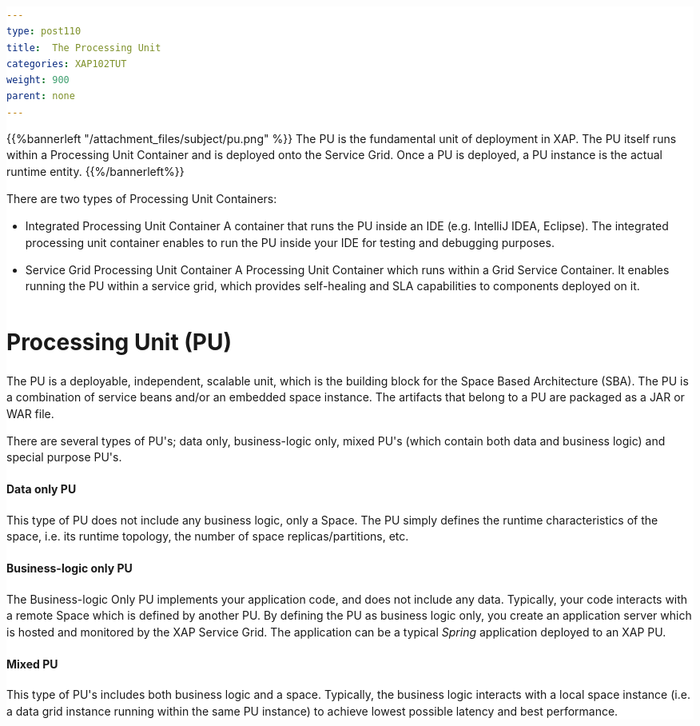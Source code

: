 ```yaml
---
type: post110
title:  The Processing Unit
categories: XAP102TUT
weight: 900
parent: none
---
```



{{%bannerleft "/attachment_files/subject/pu.png" %}}
The PU is the fundamental unit of deployment in XAP. The PU itself runs within a Processing Unit Container and is deployed onto the Service Grid. Once a PU is deployed, a PU instance is the actual runtime entity.
{{%/bannerleft%}}




There are two types of Processing Unit Containers:

- Integrated Processing Unit Container
A container that runs the PU inside an IDE (e.g. IntelliJ IDEA, Eclipse). The integrated processing unit container enables to run the PU inside your IDE for testing and debugging purposes.

- Service Grid Processing Unit Container
A Processing Unit Container which runs within a Grid Service Container. It enables running the PU within a service grid, which provides self-healing and SLA capabilities to components deployed on it.

# Processing Unit (PU)
The PU is a deployable, independent, scalable unit, which is the building block for the Space Based Architecture (SBA). The PU is a combination of service beans and/or an embedded space instance. The artifacts that belong to a PU are packaged as a JAR or WAR file.

There are several types of PU's; data only, business-logic only, mixed PU's (which contain both data and business logic) and special purpose PU's.

#### Data only PU
This type of PU does not include any business logic, only a Space. The PU simply defines the runtime characteristics of the space, i.e. its runtime topology, the number of space replicas/partitions, etc.

#### Business-logic only PU
The Business-logic Only PU implements your application code, and does not include any data. Typically, your code interacts with a remote Space which is defined by another PU. By defining the PU as business logic only, you create an application server which is hosted and monitored by the XAP Service Grid. The application can be a typical *Spring* application deployed to an XAP PU.

#### Mixed PU
This type of PU's includes both business logic and a space. Typically, the business logic interacts with a local space instance (i.e. a data grid instance running within the same PU instance) to achieve lowest possible latency and best performance.
